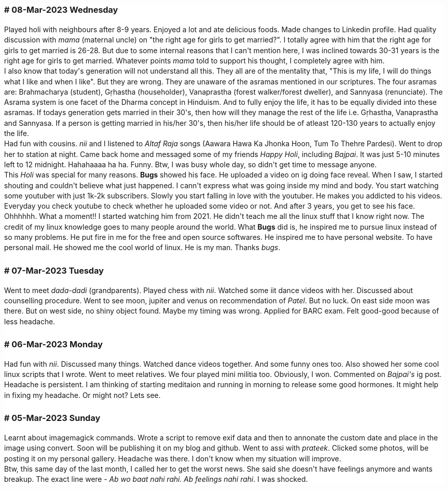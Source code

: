 


### # 08-Mar-2023 Wednesday
Played holi with neighbours after 8-9 years. Enjoyed a lot and ate delicious foods. Made changes to Linkedin profile. Had quality discussion with _mama_ (maternal uncle) on "the right age for girls to get married?". I totally agree with him that the right age for girls to get married is 26-28. But due to some internal reasons that I can't mention here, I was inclined towards 30-31 years is the right age for girls to get married. Whatever points _mama_ told to support his thought, I completely agree with him.  
I also know that today's generation will not understand all this. They all are of the mentality that, "This is my life, I will do things what I like and when I like". But they are wrong. They are unaware of the asramas mentioned in our scriptures. The four asramas are: Brahmacharya (student), Gṛhastha (householder), Vanaprastha (forest walker/forest dweller), and Sannyasa (renunciate). The Asrama system is one facet of the Dharma concept in Hinduism. And to fully enjoy the life, it has to be equally divided into these asramas. If todays generation gets married in their 30's, then how will they manage the rest of the life i.e. Gṛhastha, Vanaprastha and Sannyasa. If a person is getting married in his/her 30's, then his/her life should be of atleast 120-130 years to actually enjoy the life.  
Had fun with cousins. _nii_ and I listened to _Altaf Raja_ songs (Aawara Hawa Ka Jhonka Hoon, Tum To Thehre Pardesi). Went to drop her to station at night. Came back home and messaged some of my friends _Happy Holi_, including _Bajpai_. It was just 5-10 minutes left to 12 midnight. Hahahaaaa ha ha. Funny. Btw, I was busy whole day, so didn't get time to message anyone.  
This _Holi_ was special for many reasons. **Bugs** showed his face. He uploaded a video on ig doing face reveal. When I saw, I started shouting and couldn't believe what just happened. I cann't express what was going inside my mind and body. You start watching some youtuber with just 1k-2k subscribers. Slowly you start falling in love with the youtuber. He makes you addicted to his videos. Everyday you check youtube to check whether he uploaded some video or not. And after 3 years, you get to see his face. Ohhhhhh. What a moment!! I started watching him from 2021. He didn't teach me all the linux stuff that I know right now. The credit of my linux knowledge goes to many people around the world. What **Bugs** did is, he inspired me to pursue linux instead of so many problems. He put fire in me for the free and open source softwares. He inspired me to have personal website. To have personal mail. He showed me the cool world of linux. He is my man. Thanks _bugs_. 





### # 07-Mar-2023 Tuesday
Went to meet _dada-dadi_ (grandparents). Played chess with _nii_. Watched some iit dance videos with her. Discussed about counselling procedure. Went to see moon, jupiter and venus on recommendation of _Patel_. But no luck. On east side moon was there. But on west side, no shiny object found. Maybe my timing was wrong. Applied for BARC exam. Felt good-good because of less headache.  



### # 06-Mar-2023 Monday
Had fun with _nii_. Discussed many things. Watched dance videos together. And some funny ones too. Also showed her some cool linux scripts that I wrote. Went to meet relatives. We four played mini militia too. Obviously, I won. Commented on _Bajpai's_ ig post. Headache is persistent. I am thinking of starting meditaion and running in morning to release some good hormones. It might help in fixing my headache. Or might not? Lets see.



### # 05-Mar-2023 Sunday
Learnt about imagemagick commands. Wrote a script to remove exif data and then to annonate the custom date and place in the image using convert. Soon will be publishing it on my blog and github. Went to assi with _prateek_. Clicked some photos, will be posting it on my personal gallery. Headache was there. I don't know when my situation will improve.  
Btw, this same day of the last month, I called her to get the worst news. She said she doesn't have feelings anymore and wants breakup. The exact line were - _Ab wo baat nahi rahi. Ab feelings nahi rahi_. I was shocked.  